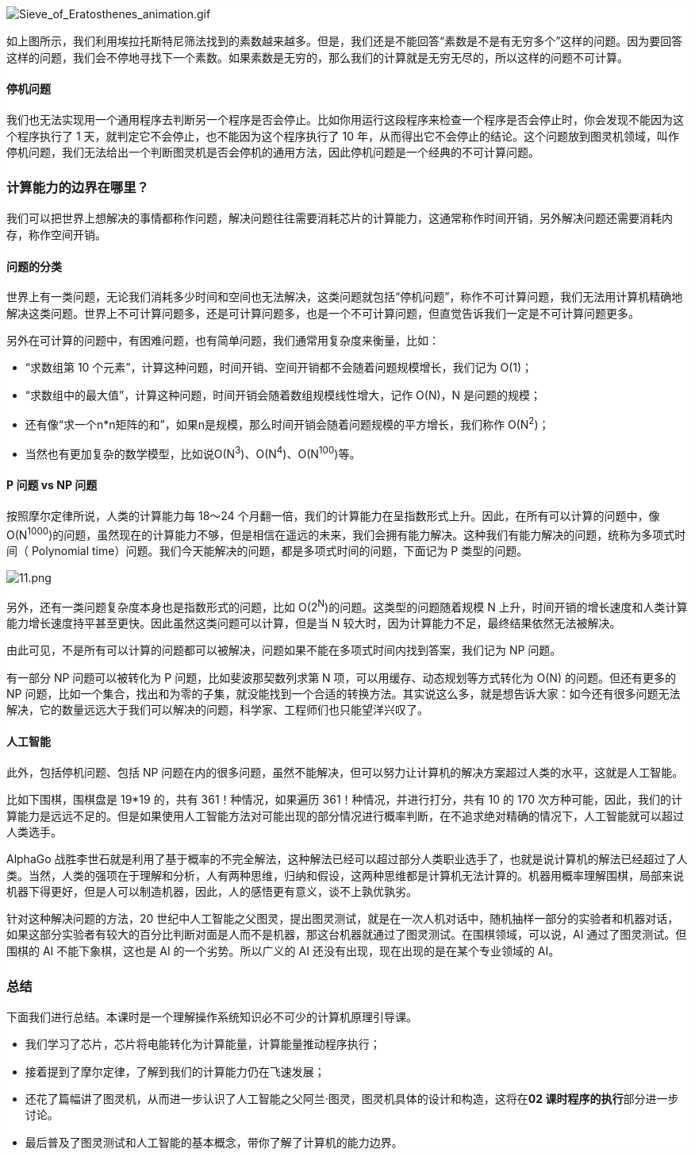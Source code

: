 <p data-nodeid="21048"><img src="https://s0.lgstatic.com/i/image/M00/4B/7A/Ciqc1F9V0I2ARHpdAAJnCCDKvK8570.gif" alt="Sieve_of_Eratosthenes_animation.gif" data-nodeid="21163"></p>
<p data-nodeid="21049">如上图所示，我们利用埃拉托斯特尼筛法找到的素数越来越多。但是，我们还是不能回答“素数是不是有无穷多个”这样的问题。因为要回答这样的问题，我们会不停地寻找下一个素数。如果素数是无穷的，那么我们的计算就是无穷无尽的，所以这样的问题不可计算。</p>
<h4 data-nodeid="21050">停机问题</h4>
<p data-nodeid="21051">我们也无法实现用一个通用程序去判断另一个程序是否会停止。比如你用运行这段程序来检查一个程序是否会停止时，你会发现不能因为这个程序执行了 1 天，就判定它不会停止，也不能因为这个程序执行了 10 年，从而得出它不会停止的结论。这个问题放到图灵机领域，叫作停机问题，我们无法给出一个判断图灵机是否会停机的通用方法，因此停机问题是一个经典的不可计算问题。</p>
<h3 data-nodeid="21052">计算能力的边界在哪里？</h3>
<p data-nodeid="21053">我们可以把世界上想解决的事情都称作问题，解决问题往往需要消耗芯片的计算能力，这通常称作时间开销，另外解决问题还需要消耗内存，称作空间开销。</p>
<h4 data-nodeid="21054">问题的分类</h4>
<p data-nodeid="21055">世界上有一类问题，无论我们消耗多少时间和空间也无法解决，这类问题就包括“停机问题”，称作不可计算问题，我们无法用计算机精确地解决这类问题。世界上不可计算问题多，还是可计算问题多，也是一个不可计算问题，但直觉告诉我们一定是不可计算问题更多。</p>
<p data-nodeid="21056">另外在可计算的问题中，有困难问题，也有简单问题，我们通常用复杂度来衡量，比如：</p>
<ul data-nodeid="21057">
<li data-nodeid="21058">
<p data-nodeid="21059">“求数组第 10 个元素”，计算这种问题，时间开销、空间开销都不会随着问题规模增长，我们记为 O(1)；</p>
</li>
<li data-nodeid="21060">
<p data-nodeid="21061">“求数组中的最大值”，计算这种问题，时间开销会随着数组规模线性增大，记作 O(N)，N 是问题的规模；</p>
</li>
<li data-nodeid="21062">
<p data-nodeid="21063">还有像“求一个n*n矩阵的和”，如果n是规模，那么时间开销会随着问题规模的平方增长，我们称作 O(N<sup>2</sup>)；</p>
</li>
<li data-nodeid="21064">
<p data-nodeid="21065">当然也有更加复杂的数学模型，比如说O(N<sup>3</sup>)、O(N<sup>4</sup>)、O(N<sup>100</sup>)等。</p>
</li>
</ul>
<h4 data-nodeid="21066">P 问题 vs NP 问题</h4>
<p data-nodeid="21067">按照摩尔定律所说，人类的计算能力每 18～24 个月翻一倍，我们的计算能力在呈指数形式上升。因此，在所有可以计算的问题中，像 O(N<sup>1000</sup>)的问题，虽然现在的计算能力不够，但是相信在遥远的未来，我们会拥有能力解决。这种我们有能力解决的问题，统称为多项式时间（ Polynomial time）问题。我们今天能解决的问题，都是多项式时间的问题，下面记为 P 类型的问题。</p>
<p data-nodeid="21068"><img src="https://s0.lgstatic.com/i/image/M00/4B/7D/Ciqc1F9V1E6AIXioAADZGoACu0o689.png" alt="11.png" data-nodeid="21202"></p>
<p data-nodeid="21069">另外，还有一类问题复杂度本身也是指数形式的问题，比如 O(2<sup>N</sup>)的问题。这类型的问题随着规模 N 上升，时间开销的增长速度和人类计算能力增长速度持平甚至更快。因此虽然这类问题可以计算，但是当 N 较大时，因为计算能力不足，最终结果依然无法被解决。</p>
<p data-nodeid="21070">由此可见，不是所有可以计算的问题都可以被解决，问题如果不能在多项式时间内找到答案，我们记为 NP 问题。</p>
<p data-nodeid="21071">有一部分 NP 问题可以被转化为 P 问题，比如斐波那契数列求第 N 项，可以用缓存、动态规划等方式转化为 O(N) 的问题。但还有更多的 NP 问题，比如一个集合，找出和为零的子集，就没能找到一个合适的转换方法。其实说这么多，就是想告诉大家：如今还有很多问题无法解决，它的数量远远大于我们可以解决的问题，科学家、工程师们也只能望洋兴叹了。</p>
<h4 data-nodeid="21072">人工智能</h4>
<p data-nodeid="21073">此外，包括停机问题、包括 NP 问题在内的很多问题，虽然不能解决，但可以努力让计算机的解决方案超过人类的水平，这就是人工智能。</p>
<p data-nodeid="21074">比如下围棋，围棋盘是 19*19 的，共有 361！种情况，如果遍历 361！种情况，并进行打分，共有 10 的 170 次方种可能，因此，我们的计算能力是远远不足的。但是如果使用人工智能方法对可能出现的部分情况进行概率判断，在不追求绝对精确的情况下，人工智能就可以超过人类选手。</p>
<p data-nodeid="21075">AlphaGo 战胜李世石就是利用了基于概率的不完全解法，这种解法已经可以超过部分人类职业选手了，也就是说计算机的解法已经超过了人类。当然，人类的强项在于理解和分析，人有两种思维，归纳和假设，这两种思维都是计算机无法计算的。机器用概率理解围棋，局部来说机器下得更好，但是人可以制造机器，因此，人的感悟更有意义，谈不上孰优孰劣。</p>
<p data-nodeid="21683" class="">针对这种解决问题的方法，20 世纪中人工智能之父图灵，提出图灵测试，就是在一次人机对话中，随机抽样一部分的实验者和机器对话，如果这部分实验者有较大的百分比判断对面是人而不是机器，那这台机器就通过了图灵测试。在围棋领域，可以说，AI 通过了图灵测试。但围棋的 AI 不能下象棋，这也是 AI 的一个劣势。所以广义的 AI 还没有出现，现在出现的是在某个专业领域的 AI。</p>


<h3 data-nodeid="21077">总结</h3>
<p data-nodeid="21078">下面我们进行总结。本课时是一个理解操作系统知识必不可少的计算机原理引导课。</p>
<ul data-nodeid="21079">
<li data-nodeid="21080">
<p data-nodeid="21081">我们学习了芯片，芯片将电能转化为计算能量，计算能量推动程序执行；</p>
</li>
<li data-nodeid="21082">
<p data-nodeid="21083">接着提到了摩尔定律，了解到我们的计算能力仍在飞速发展；</p>
</li>
<li data-nodeid="21084">
<p data-nodeid="21085">还花了篇幅讲了图灵机，从而进一步认识了人工智能之父阿兰·图灵，图灵机具体的设计和构造，这将在<strong data-nodeid="21226">02 课时程序的执行</strong>部分进一步讨论。</p>
</li>
<li data-nodeid="21086">
<p data-nodeid="21087">最后普及了图灵测试和人工智能的基本概念，带你了解了计算机的能力边界。</p>